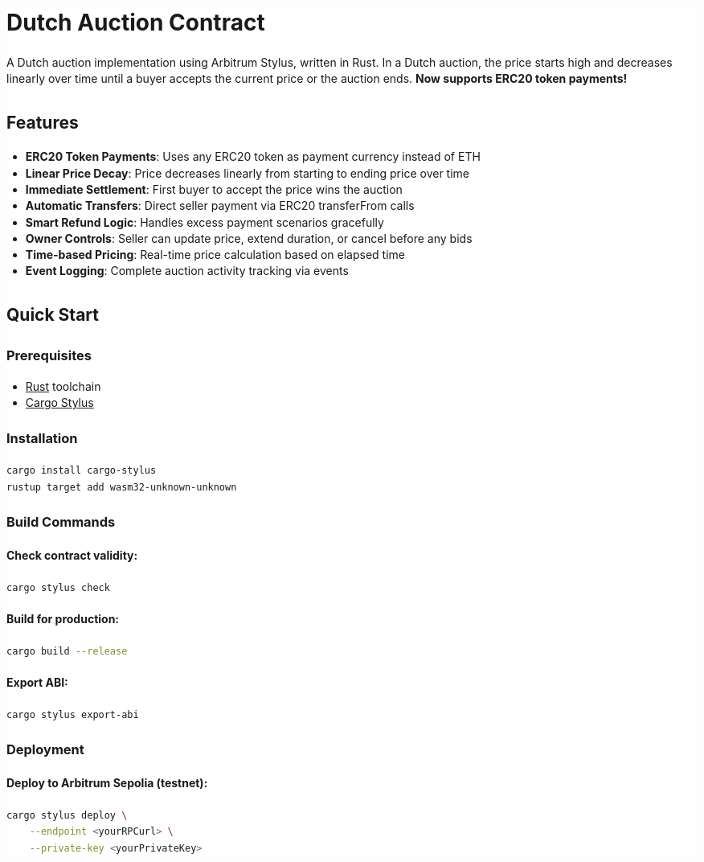 # Dutch Auction Contract

A Dutch auction implementation using Arbitrum Stylus, written in Rust. In a Dutch auction, the price starts high and decreases linearly over time until a buyer accepts the current price or the auction ends. **Now supports ERC20 token payments!**

## Features

- **ERC20 Token Payments**: Uses any ERC20 token as payment currency instead of ETH
- **Linear Price Decay**: Price decreases linearly from starting to ending price over time  
- **Immediate Settlement**: First buyer to accept the price wins the auction
- **Automatic Transfers**: Direct seller payment via ERC20 transferFrom calls
- **Smart Refund Logic**: Handles excess payment scenarios gracefully
- **Owner Controls**: Seller can update price, extend duration, or cancel before any bids
- **Time-based Pricing**: Real-time price calculation based on elapsed time
- **Event Logging**: Complete auction activity tracking via events

## Quick Start

### Prerequisites

- [Rust](https://rustup.rs/) toolchain
- [Cargo Stylus](https://github.com/OffchainLabs/cargo-stylus)

### Installation

```bash
cargo install cargo-stylus
rustup target add wasm32-unknown-unknown
```

### Build Commands

#### Check contract validity:
```bash
cargo stylus check
```

#### Build for production:
```bash
cargo build --release
```

#### Export ABI:
```bash
cargo stylus export-abi
```

### Deployment

#### Deploy to Arbitrum Sepolia (testnet):
```bash
cargo stylus deploy \
    --endpoint <yourRPCurl> \
    --private-key <yourPrivateKey>
```
